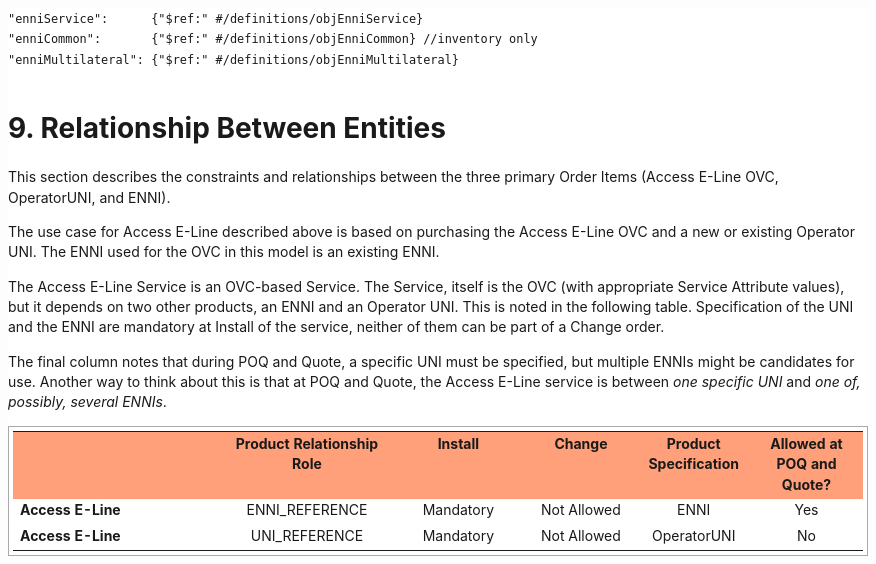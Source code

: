     "enniService":      {"$ref:" #/definitions/objEnniService}
    "enniCommon":       {"$ref:" #/definitions/objEnniCommon} //inventory only
    "enniMultilateral": {"$ref:" #/definitions/objEnniMultilateral}

<p style="page-break-before:always;"></p>


# 9. Relationship Between Entities

This section describes the constraints and relationships between the three primary Order Items (Access E-Line OVC, OperatorUNI, and ENNI).

The use case for Access E-Line described above is based on purchasing the Access E-Line OVC and a new or existing Operator UNI. The ENNI used for the OVC in this model is an existing ENNI.

The Access E-Line Service is an OVC-based Service. The Service, itself is the OVC (with appropriate Service Attribute values), but it depends on two other products, an ENNI and an Operator UNI. This is noted in the following table. Specification of the UNI and the ENNI are mandatory at Install of the service, neither of them can be part of a Change order.

The final column notes that during POQ and Quote, a specific UNI must be specified, but multiple ENNIs might be candidates for use. Another way to think about this is that at POQ and Quote, the Access E-Line service is between *one specific UNI* and *one of, possibly, several ENNIs*.

<center>
<TABLE style="border:solid; border-width:1px; border-color:#aaaaaa; padding:4px; width:900px">
<TR style="background-color:lightsalmon"><TD style="width:250px">&nbsp;</TD>
<TD style="width:200px; text-align:center"><strong>Product Relationship Role</strong></TD>
<td style="width:150px; text-align:center"><strong>Install</strong></td>
<td style="width:125px; text-align:center"><strong>Change</strong></td>
<td style="width:125px; text-align:center"><strong>Product Specification</strong></td>
<td style="width:125px; text-align:center"><strong>Allowed at POQ and Quote?</strong></td>
</TR>
<tr>
<td><b>Access E-Line</b></td>
<td style="text-align:center">ENNI_REFERENCE</td>
<td style="text-align:center">Mandatory</td>
<td style="text-align:center">Not Allowed</td>
<td style="text-align:center">ENNI</td>
<td style="text-align:center">Yes</td>
</tr>

<tr>
<td><b>Access E-Line</b></td>
<td style="text-align:center">UNI_REFERENCE</td>
<td style="text-align:center">Mandatory</td>
<td style="text-align:center">Not Allowed</td>
<td style="text-align:center">OperatorUNI</td>
<td style="text-align:center">No</td>
</tr>
</table>

</center>
